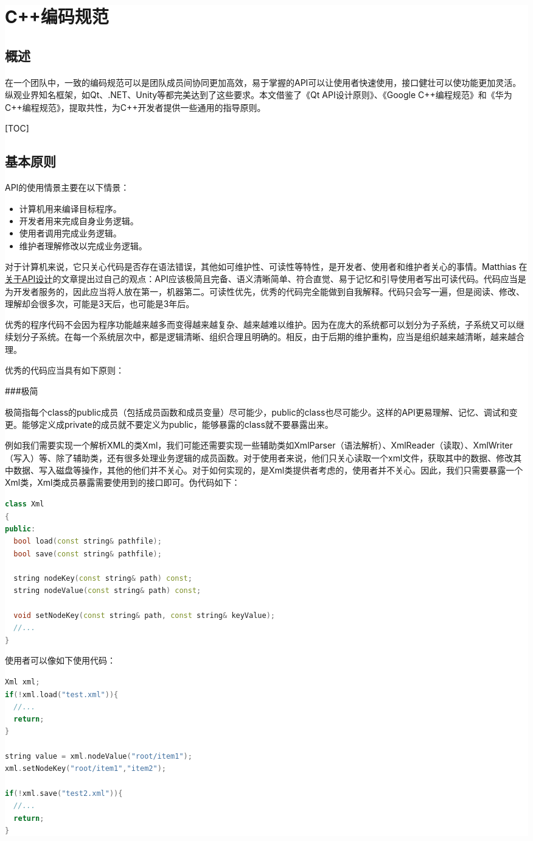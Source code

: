 # C++编码规范

## 概述

在一个团队中，一致的编码规范可以是团队成员间协同更加高效，易于掌握的API可以让使用者快速使用，接口健壮可以使功能更加灵活。纵观业界知名框架，如Qt、.NET、Unity等都完美达到了这些要求。本文借鉴了《Qt API设计原则》、《Google C++编程规范》和《华为C++编程规范》，提取共性，为C++开发者提供一些通用的指导原则。

[TOC]

## 基本原则

API的使用情景主要在以下情景：

* 计算机用来编译目标程序。
* 开发者用来完成自身业务逻辑。
* 使用者调用完成业务逻辑。
* 维护者理解修改以完成业务逻辑。

对于计算机来说，它只关心代码是否存在语法错误，其他如可维护性、可读性等特性，是开发者、使用者和维护者关心的事情。Matthias 在[关于API设计](https://doc.qt.io/archives/qq/qq13-apis.html)的文章提出过自己的观点：API应该极简且完备、语义清晰简单、符合直觉、易于记忆和引导使用者写出可读代码。代码应当是为开发者服务的，因此应当将人放在第一，机器第二。可读性优先，优秀的代码完全能做到自我解释。代码只会写一遍，但是阅读、修改、理解却会很多次，可能是3天后，也可能是3年后。

优秀的程序代码不会因为程序功能越来越多而变得越来越复杂、越来越难以维护。因为在庞大的系统都可以划分为子系统，子系统又可以继续划分子系统。在每一个系统层次中，都是逻辑清晰、组织合理且明确的。相反，由于后期的维护重构，应当是组织越来越清晰，越来越合理。

优秀的代码应当具有如下原则：

###极简

极简指每个class的public成员（包括成员函数和成员变量）尽可能少，public的class也尽可能少。这样的API更易理解、记忆、调试和变更。能够定义成private的成员就不要定义为public，能够暴露的class就不要暴露出来。

例如我们需要实现一个解析XML的类Xml，我们可能还需要实现一些辅助类如XmlParser（语法解析）、XmlReader（读取）、XmlWriter（写入）等、除了辅助类，还有很多处理业务逻辑的成员函数。对于使用者来说，他们只关心读取一个xml文件，获取其中的数据、修改其中数据、写入磁盘等操作，其他的他们并不关心。对于如何实现的，是Xml类提供者考虑的，使用者并不关心。因此，我们只需要暴露一个Xml类，Xml类成员暴露需要使用到的接口即可。伪代码如下：

~~~C++	
class Xml
{
public:
  bool load(const string& pathfile);
  bool save(const string& pathfile);
  
  string nodeKey(const string& path) const;
  string nodeValue(const string& path) const;
  
  void setNodeKey(const string& path, const string& keyValue);
  //...
}
~~~

使用者可以像如下使用代码：

~~~c++
Xml xml;
if(!xml.load("test.xml")){
  //...
  return;
}

string value = xml.nodeValue("root/item1");
xml.setNodeKey("root/item1","item2");

if(!xml.save("test2.xml")){
  //...
  return;
}
~~~